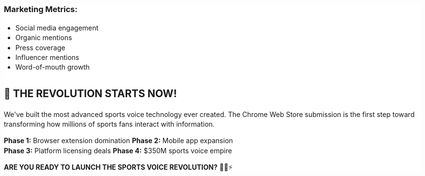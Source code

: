### **Marketing Metrics:**
- Social media engagement
- Organic mentions
- Press coverage
- Influencer mentions
- Word-of-mouth growth

## **🚀 THE REVOLUTION STARTS NOW!**

We've built the most advanced sports voice technology ever created. The Chrome Web Store submission is the first step toward transforming how millions of sports fans interact with information.

**Phase 1:** Browser extension domination
**Phase 2:** Mobile app expansion  
**Phase 3:** Platform licensing deals
**Phase 4:** $350M sports voice empire

**ARE YOU READY TO LAUNCH THE SPORTS VOICE REVOLUTION?** 🎤🏈⚡